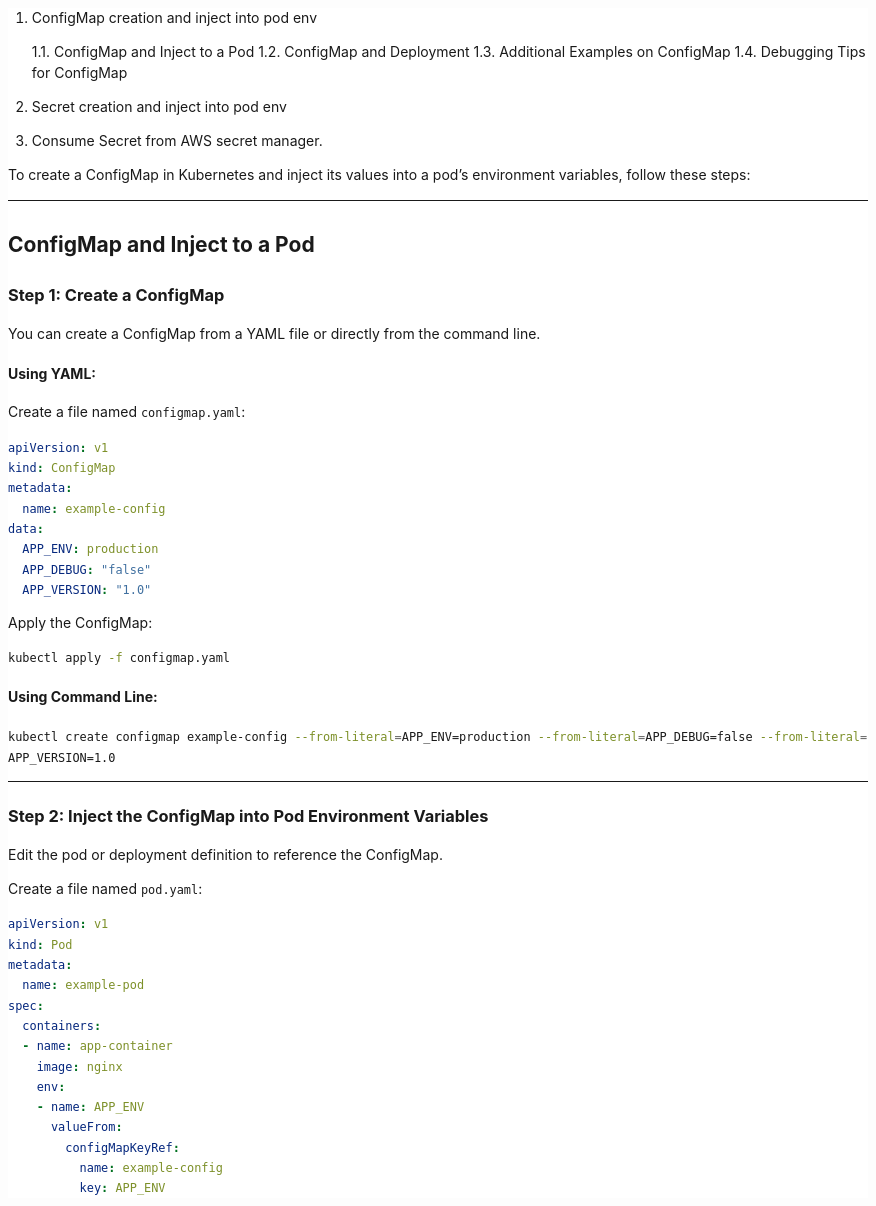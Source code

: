 1. ConfigMap creation and inject into pod env

   1.1. ConfigMap and Inject to a Pod
   1.2. ConfigMap and Deployment
   1.3. Additional Examples on ConfigMap
   1.4. Debugging Tips for ConfigMap

2. Secret creation and inject into pod env
3. Consume Secret from AWS secret manager.


To create a ConfigMap in Kubernetes and inject its values into a pod’s environment variables, follow these steps:

---

## ConfigMap and Inject to a Pod

### Step 1: Create a ConfigMap
You can create a ConfigMap from a YAML file or directly from the command line.

#### Using YAML:
Create a file named `configmap.yaml`:
```yaml
apiVersion: v1
kind: ConfigMap
metadata:
  name: example-config
data:
  APP_ENV: production
  APP_DEBUG: "false"
  APP_VERSION: "1.0"
```

Apply the ConfigMap:
```bash
kubectl apply -f configmap.yaml
```

#### Using Command Line:
```bash
kubectl create configmap example-config --from-literal=APP_ENV=production --from-literal=APP_DEBUG=false --from-literal=APP_VERSION=1.0
```

---

### Step 2: Inject the ConfigMap into Pod Environment Variables
Edit the pod or deployment definition to reference the ConfigMap.

Create a file named `pod.yaml`:
```yaml
apiVersion: v1
kind: Pod
metadata:
  name: example-pod
spec:
  containers:
  - name: app-container
    image: nginx
    env:
    - name: APP_ENV
      valueFrom:
        configMapKeyRef:
          name: example-config
          key: APP_ENV
```
